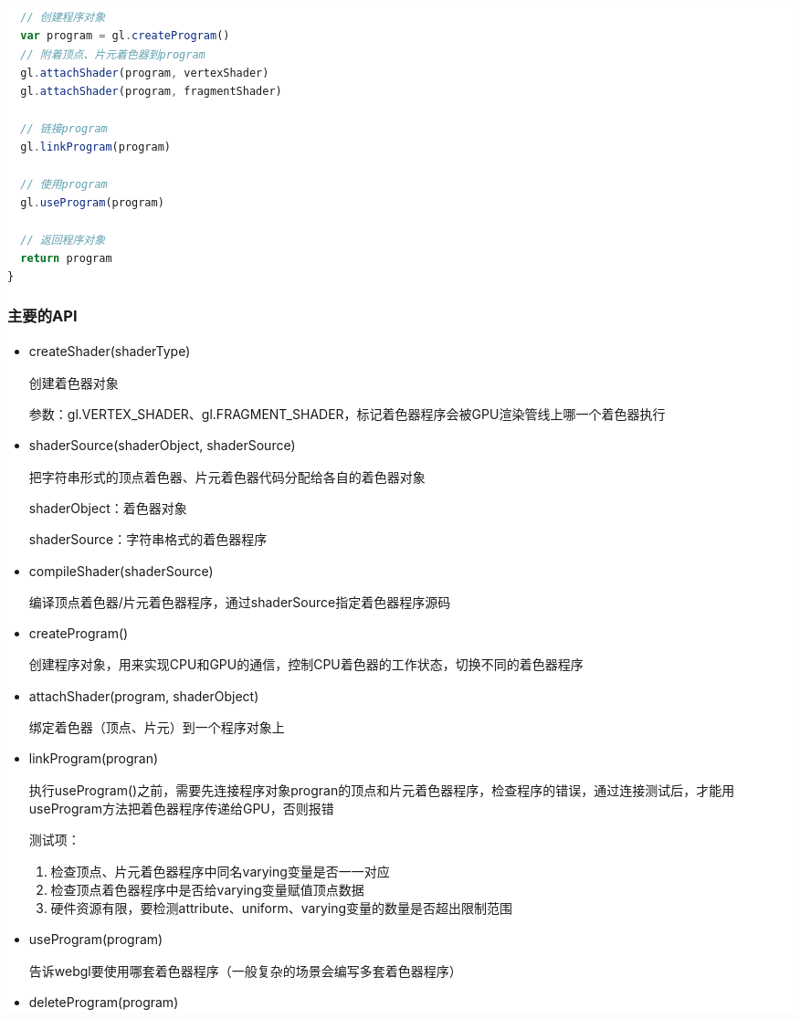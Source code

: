 ```js
  // 创建程序对象
  var program = gl.createProgram()
  // 附着顶点、片元着色器到program
  gl.attachShader(program, vertexShader)
  gl.attachShader(program, fragmentShader)

  // 链接program
  gl.linkProgram(program)

  // 使用program
  gl.useProgram(program)

  // 返回程序对象
  return program
}
```

### 主要的API
- createShader(shaderType)

  创建着色器对象

  参数：gl.VERTEX_SHADER、gl.FRAGMENT_SHADER，标记着色器程序会被GPU渲染管线上哪一个着色器执行

- shaderSource(shaderObject, shaderSource)

  把字符串形式的顶点着色器、片元着色器代码分配给各自的着色器对象

  shaderObject：着色器对象

  shaderSource：字符串格式的着色器程序

- compileShader(shaderSource)

  编译顶点着色器/片元着色器程序，通过shaderSource指定着色器程序源码

- createProgram()

  创建程序对象，用来实现CPU和GPU的通信，控制CPU着色器的工作状态，切换不同的着色器程序

- attachShader(program, shaderObject)

  绑定着色器（顶点、片元）到一个程序对象上

- linkProgram(progran)

  执行useProgram()之前，需要先连接程序对象progran的顶点和片元着色器程序，检查程序的错误，通过连接测试后，才能用useProgram方法把着色器程序传递给GPU，否则报错

  测试项：
    1. 检查顶点、片元着色器程序中同名varying变量是否一一对应
    2. 检查顶点着色器程序中是否给varying变量赋值顶点数据
    3. 硬件资源有限，要检测attribute、uniform、varying变量的数量是否超出限制范围


- useProgram(program)

  告诉webgl要使用哪套着色器程序（一般复杂的场景会编写多套着色器程序）

- deleteProgram(program)
